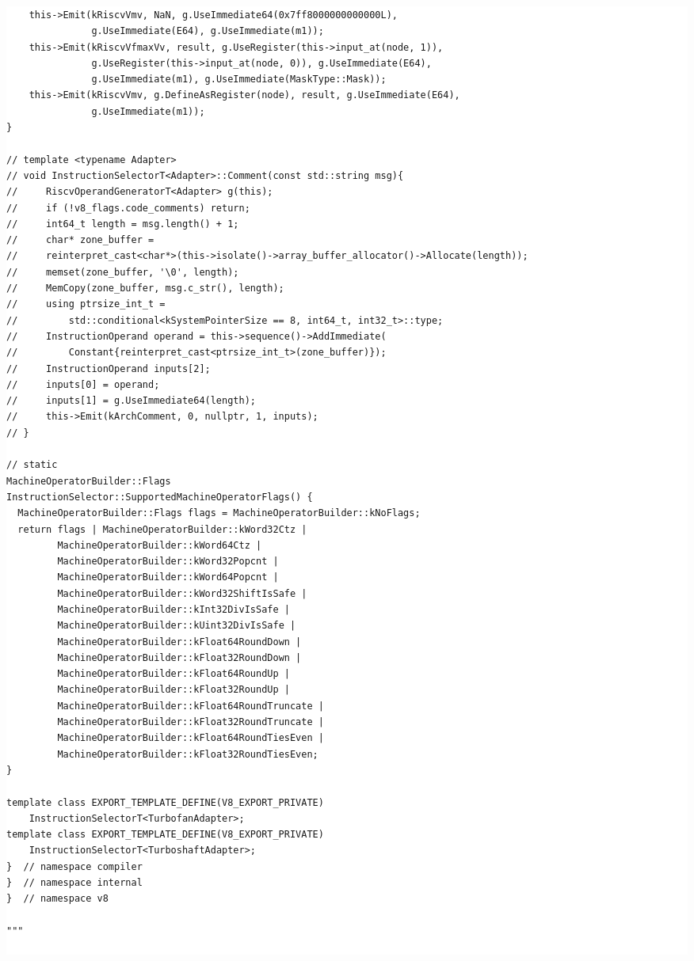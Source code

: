 ```
    this->Emit(kRiscvVmv, NaN, g.UseImmediate64(0x7ff8000000000000L),
               g.UseImmediate(E64), g.UseImmediate(m1));
    this->Emit(kRiscvVfmaxVv, result, g.UseRegister(this->input_at(node, 1)),
               g.UseRegister(this->input_at(node, 0)), g.UseImmediate(E64),
               g.UseImmediate(m1), g.UseImmediate(MaskType::Mask));
    this->Emit(kRiscvVmv, g.DefineAsRegister(node), result, g.UseImmediate(E64),
               g.UseImmediate(m1));
}

// template <typename Adapter>
// void InstructionSelectorT<Adapter>::Comment(const std::string msg){
//     RiscvOperandGeneratorT<Adapter> g(this);
//     if (!v8_flags.code_comments) return;
//     int64_t length = msg.length() + 1;
//     char* zone_buffer =
//     reinterpret_cast<char*>(this->isolate()->array_buffer_allocator()->Allocate(length));
//     memset(zone_buffer, '\0', length);
//     MemCopy(zone_buffer, msg.c_str(), length);
//     using ptrsize_int_t =
//         std::conditional<kSystemPointerSize == 8, int64_t, int32_t>::type;
//     InstructionOperand operand = this->sequence()->AddImmediate(
//         Constant{reinterpret_cast<ptrsize_int_t>(zone_buffer)});
//     InstructionOperand inputs[2];
//     inputs[0] = operand;
//     inputs[1] = g.UseImmediate64(length);
//     this->Emit(kArchComment, 0, nullptr, 1, inputs);
// }

// static
MachineOperatorBuilder::Flags
InstructionSelector::SupportedMachineOperatorFlags() {
  MachineOperatorBuilder::Flags flags = MachineOperatorBuilder::kNoFlags;
  return flags | MachineOperatorBuilder::kWord32Ctz |
         MachineOperatorBuilder::kWord64Ctz |
         MachineOperatorBuilder::kWord32Popcnt |
         MachineOperatorBuilder::kWord64Popcnt |
         MachineOperatorBuilder::kWord32ShiftIsSafe |
         MachineOperatorBuilder::kInt32DivIsSafe |
         MachineOperatorBuilder::kUint32DivIsSafe |
         MachineOperatorBuilder::kFloat64RoundDown |
         MachineOperatorBuilder::kFloat32RoundDown |
         MachineOperatorBuilder::kFloat64RoundUp |
         MachineOperatorBuilder::kFloat32RoundUp |
         MachineOperatorBuilder::kFloat64RoundTruncate |
         MachineOperatorBuilder::kFloat32RoundTruncate |
         MachineOperatorBuilder::kFloat64RoundTiesEven |
         MachineOperatorBuilder::kFloat32RoundTiesEven;
}

template class EXPORT_TEMPLATE_DEFINE(V8_EXPORT_PRIVATE)
    InstructionSelectorT<TurbofanAdapter>;
template class EXPORT_TEMPLATE_DEFINE(V8_EXPORT_PRIVATE)
    InstructionSelectorT<TurboshaftAdapter>;
}  // namespace compiler
}  // namespace internal
}  // namespace v8

"""


```